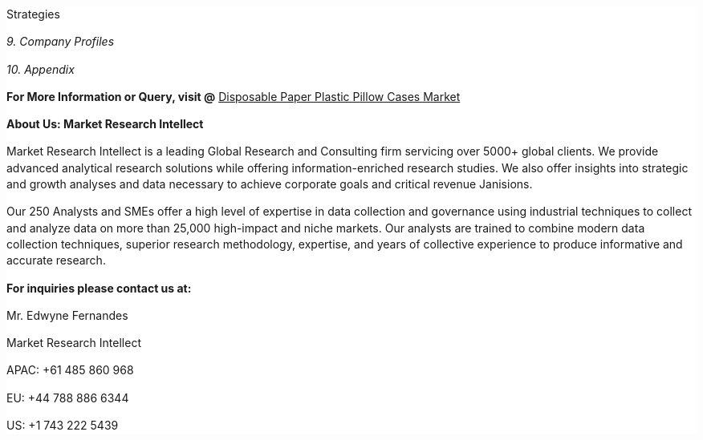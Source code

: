 Strategies</span></em></li></ul><p><em><span class="font-[700]">9. Company Profiles</span></em></p><p><em><span class="font-[700]">10. Appendix</span></em></p><p><span class="font-[700]"><strong>For More Information or Query, visit&nbsp;@</strong>&nbsp;</span><span class="font-[700]"><a href="https://www.marketresearchintellect.com/product/disposable-paper-plastic-pillow-cases-market/?utm_source=Linkedin&utm_medium=041" target="_blank" data-tracking-control-name="article-ssr-frontend-pulse_little-text-block" data-tracking-will-navigate="" data-test-link="">Disposable Paper Plastic Pillow Cases Market</a></span></p><p><strong><span class="font-[700]">About Us: Market Research Intellect</span></strong></p><p><span class="">Market Research Intellect is a leading Global Research and Consulting firm servicing over 5000+ global clients. We provide advanced analytical research solutions while offering information-enriched research studies.&nbsp;</span>We also offer insights into strategic and growth analyses and data necessary to achieve corporate goals and critical revenue Janisions.</p><p><span class="">Our 250 Analysts and SMEs offer a high level of expertise in data collection and governance using industrial techniques to collect and analyze data on more than 25,000 high-impact and niche markets. Our analysts are trained to combine modern data collection techniques, superior research methodology, expertise, and years of collective experience to produce informative and accurate research.</span></p><p><strong>For inquiries please contact us at:</strong></p><p>Mr. Edwyne Fernandes</p><p>Market Research Intellect</p><p>APAC: +61 485 860 968</p><p>EU: +44 788 886 6344</p><p>US: +1 743 222 5439</p>
